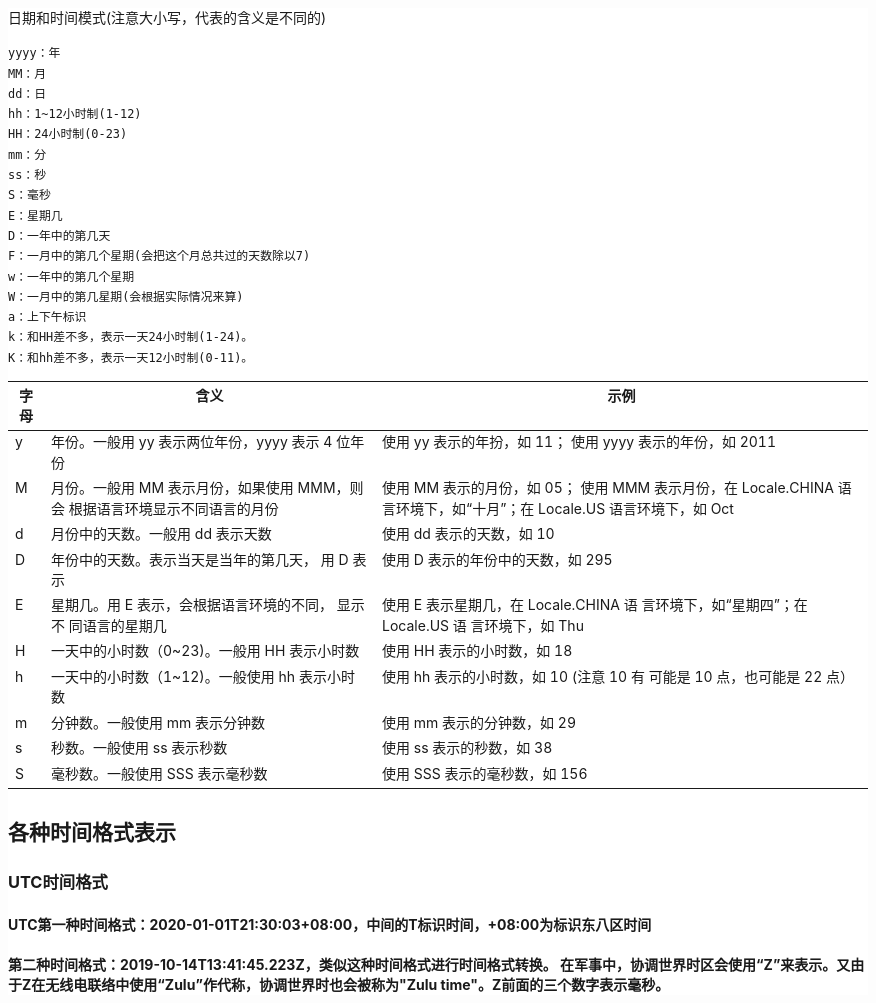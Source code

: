 日期和时间模式(注意大小写，代表的含义是不同的)
```shell
yyyy：年
MM：月
dd：日
hh：1~12小时制(1-12)
HH：24小时制(0-23)
mm：分
ss：秒
S：毫秒
E：星期几
D：一年中的第几天
F：一月中的第几个星期(会把这个月总共过的天数除以7)
w：一年中的第几个星期
W：一月中的第几星期(会根据实际情况来算)
a：上下午标识
k：和HH差不多，表示一天24小时制(1-24)。
K：和hh差不多，表示一天12小时制(0-11)。

```



| 字母 | 含义                                                         | 示例                                                         |
| ---- | ------------------------------------------------------------ | ------------------------------------------------------------ |
| y    | 年份。一般用 yy 表示两位年份，yyyy 表示 4 位年份             | 使用 yy 表示的年扮，如 11； 使用 yyyy 表示的年份，如 2011    |
| M    | 月份。一般用 MM 表示月份，如果使用 MMM，则会 根据语言环境显示不同语言的月份 | 使用 MM 表示的月份，如 05； 使用 MMM 表示月份，在 Locale.CHINA 语言环境下，如“十月”；在 Locale.US 语言环境下，如 Oct |
| d    | 月份中的天数。一般用 dd 表示天数                             | 使用 dd 表示的天数，如 10                                    |
| D    | 年份中的天数。表示当天是当年的第几天， 用 D 表示             | 使用 D 表示的年份中的天数，如 295                            |
| E    | 星期几。用 E 表示，会根据语言环境的不同， 显示不 同语言的星期几 | 使用 E 表示星期几，在 Locale.CHINA 语 言环境下，如“星期四”；在 Locale.US 语 言环境下，如 Thu |
| H    | 一天中的小时数（0~23)。一般用 HH 表示小时数                  | 使用 HH 表示的小时数，如 18                                  |
| h    | 一天中的小时数（1~12)。一般使用 hh 表示小时数                | 使用 hh 表示的小时数，如 10 (注意 10 有 可能是 10 点，也可能是 22 点） |
| m    | 分钟数。一般使用 mm 表示分钟数                               | 使用 mm 表示的分钟数，如 29                                  |
| s    | 秒数。一般使用 ss 表示秒数                                   | 使用 ss 表示的秒数，如 38                                    |
| S    | 毫秒数。一般使用 SSS 表示毫秒数                              | 使用 SSS 表示的毫秒数，如 156                                |




## 各种时间格式表示

### UTC时间格式

#### UTC第一种时间格式：2020-01-01T21:30:03+08:00，中间的T标识时间，+08:00为标识东八区时间

#### 第二种时间格式：2019-10-14T13:41:45.223Z，类似这种时间格式进行时间格式转换。 在军事中，协调世界时区会使用“Z”来表示。又由于Z在无线电联络中使用“Zulu”作代称，协调世界时也会被称为"Zulu time"。Z前面的三个数字表示毫秒。
